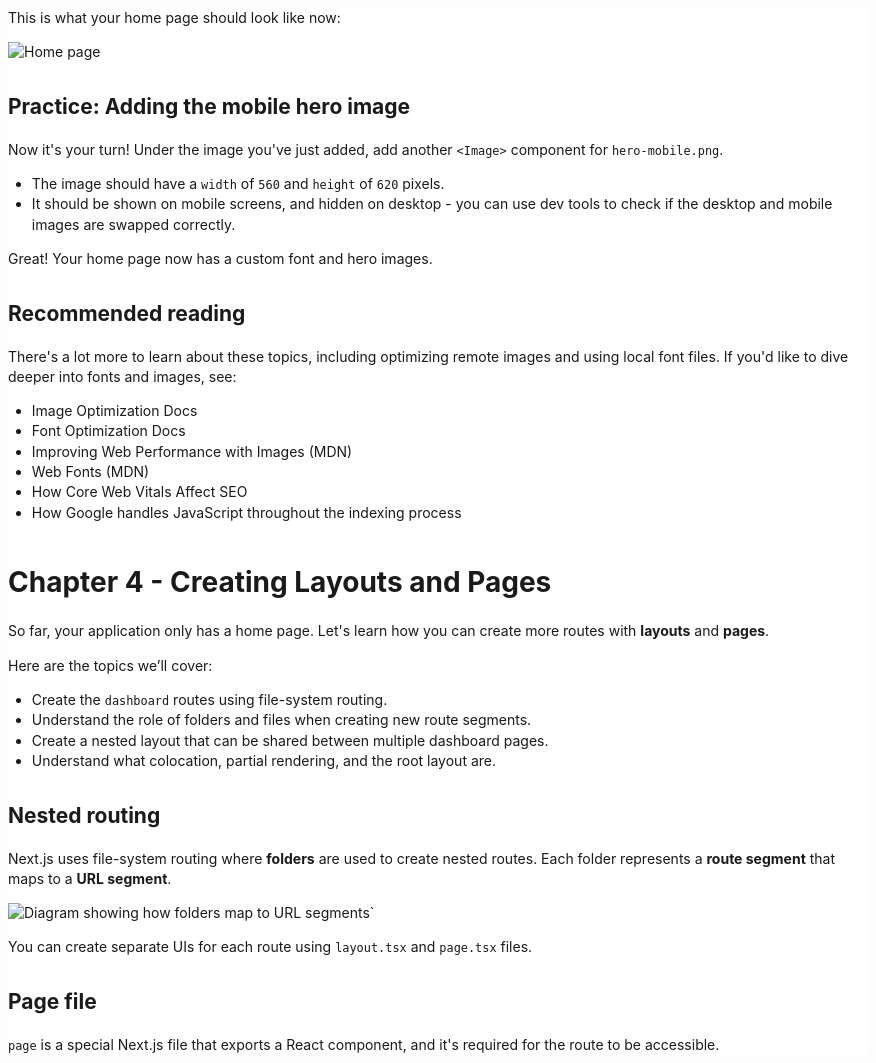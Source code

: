 This is what your home page should look like now:

![Home page](https://nextjs.org/_next/image?url=https%3A%2F%2Fh8DxKfmAPhn8O0p3.public.blob.vercel-storage.com%2Flearn%2Flight%2Fhome-page-with-hero.png&w=1080&q=75)

## Practice: Adding the mobile hero image

Now it's your turn! Under the image you've just added, add another `<Image>` component for `hero-mobile.png`.
* The image should have a `width` of `560` and `height` of `620` pixels.
* It should be shown on mobile screens, and hidden on desktop - you can use dev tools to check if the desktop and mobile images are swapped correctly.

Great! Your home page now has a custom font and hero images.

## Recommended reading

There's a lot more to learn about these topics, including optimizing remote images and using local font files. If you'd like to dive deeper into fonts and images, see:
* Image Optimization Docs
* Font Optimization Docs
* Improving Web Performance with Images (MDN)
* Web Fonts (MDN)
* How Core Web Vitals Affect SEO
* How Google handles JavaScript throughout the indexing process



# Chapter 4 - Creating Layouts and Pages

So far, your application only has a home page. Let's learn how you can create more routes with **layouts** and **pages**.

Here are the topics we’ll cover:
* Create the `dashboard` routes using file-system routing.
* Understand the role of folders and files when creating new route segments.
* Create a nested layout that can be shared between multiple dashboard pages.
* Understand what colocation, partial rendering, and the root layout are.

## Nested routing

Next.js uses file-system routing where **folders** are used to create nested routes. Each folder represents a **route segment** that maps to a **URL segment**.

![Diagram showing how folders map to URL segments](https://nextjs.org/_next/image?url=https%3A%2F%2Fh8DxKfmAPhn8O0p3.public.blob.vercel-storage.com%2Flearn%2Flight%2Ffolders-to-url-segments.png&w=1920&q=75)`

You can create separate UIs for each route using `layout.tsx` and `page.tsx` files.

## Page file

`page` is a special Next.js file that exports a React component, and it's required for the route to be accessible.
